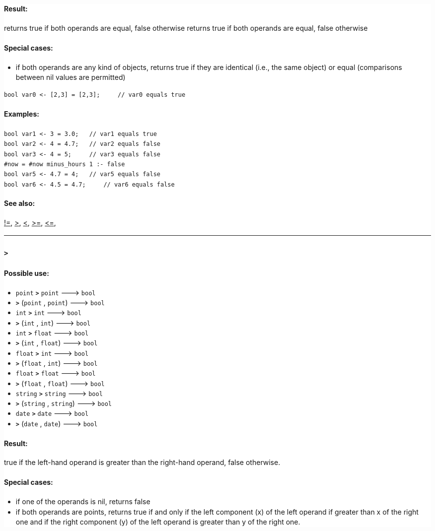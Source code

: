 #### Result: 
returns true if both operands are equal, false otherwise
returns true if both operands are equal, false otherwise

#### Special cases:     
  * if both operands are any kind of objects, returns true if they are identical (i.e., the same object) or equal (comparisons between nil values are permitted) 
  
```
bool var0 <- [2,3] = [2,3]; 	// var0 equals true

``` 



#### Examples: 
```
bool var1 <- 3 = 3.0; 	// var1 equals true
bool var2 <- 4 = 4.7; 	// var2 equals false
bool var3 <- 4 = 5; 	// var3 equals false
#now = #now minus_hours 1 :- false
bool var5 <- 4.7 = 4; 	// var5 equals false
bool var6 <- 4.5 = 4.7; 	// var6 equals false
```
      

#### See also: 
[!=](OperatorsAC#!=), [>](OperatorsAC#>), [<](OperatorsAC#<), [>=](OperatorsAC#>=), [<=](OperatorsAC#<=), 
    	
----

[//]: # (keyword|operator_>)
### `>`

#### Possible use: 
  * `point` **`>`** `point` --->  `bool`
  *  **`>`** (`point` , `point`) --->  `bool`
  * `int` **`>`** `int` --->  `bool`
  *  **`>`** (`int` , `int`) --->  `bool`
  * `int` **`>`** `float` --->  `bool`
  *  **`>`** (`int` , `float`) --->  `bool`
  * `float` **`>`** `int` --->  `bool`
  *  **`>`** (`float` , `int`) --->  `bool`
  * `float` **`>`** `float` --->  `bool`
  *  **`>`** (`float` , `float`) --->  `bool`
  * `string` **`>`** `string` --->  `bool`
  *  **`>`** (`string` , `string`) --->  `bool`
  * `date` **`>`** `date` --->  `bool`
  *  **`>`** (`date` , `date`) --->  `bool` 

#### Result: 
true if the left-hand operand is greater than the right-hand operand, false otherwise.

#### Special cases:     
  * if one of the operands is nil, returns false    
  * if both operands are points, returns true if and only if the left component (x) of the left operand if greater than x of the right one and if the right component (y) of the left operand is greater than y of the right one. 
  

[//]: # (keyword|operator_-)
[//]: # (keyword|operator_:)
[//]: # (keyword|operator_::)
[//]: # (keyword|operator_!)
[//]: # (keyword|operator_!=)
[//]: # (keyword|operator_?)
[//]: # (keyword|operator_/)
[//]: # (keyword|operator_.)
[//]: # (keyword|operator_^)
[//]: # (keyword|operator_@)
[//]: # (keyword|operator_*)
[//]: # (keyword|operator_+)
[//]: # (keyword|operator_<)
[//]: # (keyword|operator_<=)
[//]: # (keyword|operator_<>)
[//]: # (keyword|operator_=)
[//]: # (keyword|operator_>=)
[//]: # (keyword|operator_abs)
[//]: # (keyword|operator_accumulate)
[//]: # (keyword|operator_acos)
[//]: # (keyword|operator_action)
[//]: # (keyword|operator_add_days)
[//]: # (keyword|operator_add_edge)
[//]: # (keyword|operator_add_hours)
[//]: # (keyword|operator_add_minutes)
[//]: # (keyword|operator_add_months)
[//]: # (keyword|operator_add_ms)
[//]: # (keyword|operator_add_node)
[//]: # (keyword|operator_add_point)
[//]: # (keyword|operator_add_seconds)
[//]: # (keyword|operator_add_weeks)
[//]: # (keyword|operator_add_years)
[//]: # (keyword|operator_adjacency)
[//]: # (keyword|operator_after)
[//]: # (keyword|operator_agent)
[//]: # (keyword|operator_agent_closest_to)
[//]: # (keyword|operator_agent_farthest_to)
[//]: # (keyword|operator_agent_from_geometry)
[//]: # (keyword|operator_agents_at_distance)
[//]: # (keyword|operator_agents_inside)
[//]: # (keyword|operator_agents_overlapping)
[//]: # (keyword|operator_all_pairs_shortest_path)
[//]: # (keyword|operator_alpha_index)
[//]: # (keyword|operator_among)
[//]: # (keyword|operator_and)
[//]: # (keyword|operator_and)
[//]: # (keyword|operator_angle_between)
[//]: # (keyword|operator_any)
[//]: # (keyword|operator_any_location_in)
[//]: # (keyword|operator_any_point_in)
[//]: # (keyword|operator_append_horizontally)
[//]: # (keyword|operator_append_vertically)
[//]: # (keyword|operator_arc)
[//]: # (keyword|operator_around)
[//]: # (keyword|operator_as)
[//]: # (keyword|operator_as_4_grid)
[//]: # (keyword|operator_as_distance_graph)
[//]: # (keyword|operator_as_driving_graph)
[//]: # (keyword|operator_as_edge_graph)
[//]: # (keyword|operator_as_grid)
[//]: # (keyword|operator_as_hexagonal_grid)